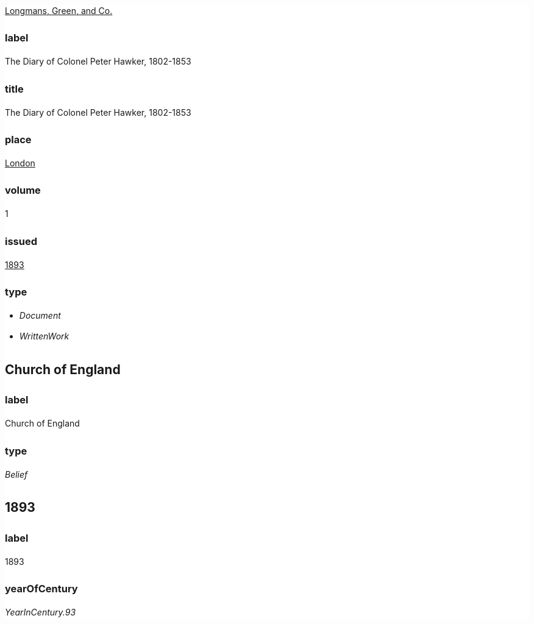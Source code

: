 
[Longmans, Green, and Co.](#Longmans-Green-and-Co.)

### label


The Diary of Colonel Peter Hawker, 1802-1853

### title


The Diary of Colonel Peter Hawker, 1802-1853

### place


[London](#London)

### volume


1

### issued


[1893](#1893)

### type

 - *Document*

 - *WrittenWork*

## Church of England

### label


Church of England

### type


*Belief*

## 1893

### label


1893

### yearOfCentury


*YearInCentury.93*
